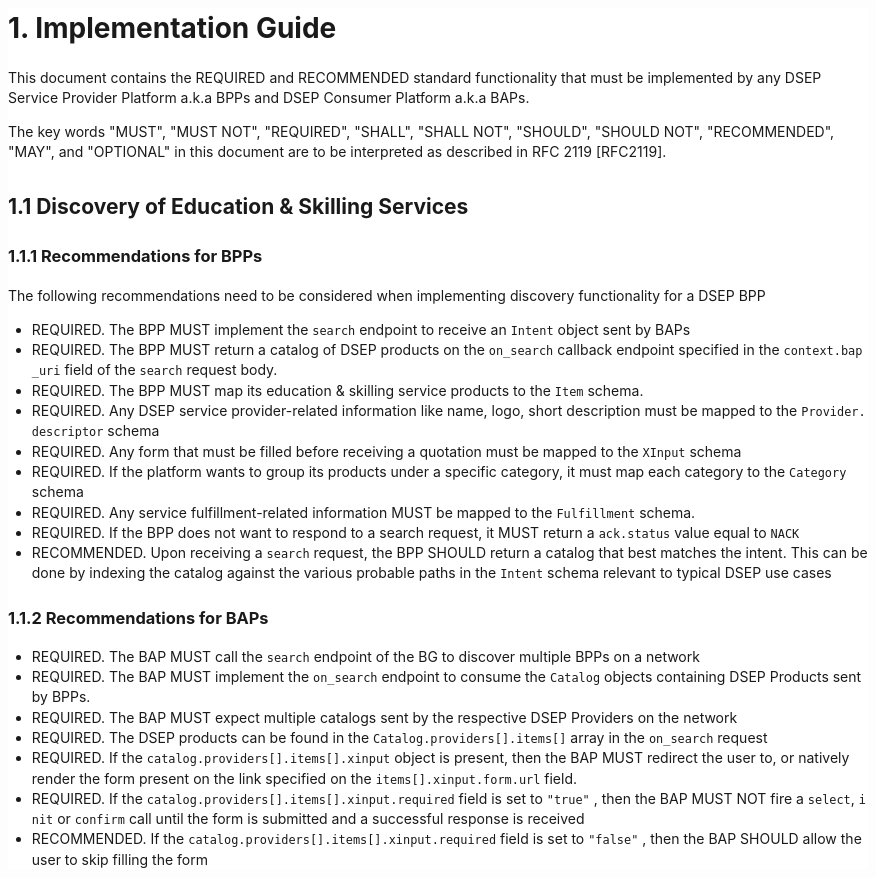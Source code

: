 # 1. Implementation Guide

This document contains the REQUIRED and RECOMMENDED standard functionality that must be implemented by any DSEP Service Provider Platform a.k.a BPPs and DSEP Consumer Platform a.k.a BAPs.

The key words "MUST", "MUST NOT", "REQUIRED", "SHALL", "SHALL NOT", "SHOULD", "SHOULD NOT", "RECOMMENDED", "MAY", and "OPTIONAL" in this document are to be interpreted as described in RFC 2119 [RFC2119].

## 1.1 Discovery of Education & Skilling Services

### 1.1.1 Recommendations for BPPs
The following recommendations need to be considered when implementing discovery functionality for a DSEP BPP

- REQUIRED. The BPP MUST implement the `search` endpoint to receive an `Intent` object sent by BAPs
- REQUIRED. The BPP MUST return a catalog of DSEP products on the `on_search` callback endpoint specified in the `context.bap_uri` field of the `search` request body.
- REQUIRED. The BPP MUST map its education & skilling service products to the `Item` schema.
- REQUIRED. Any DSEP service provider-related information like name, logo, short description must be mapped to the `Provider.descriptor` schema
- REQUIRED. Any form that must be filled before receiving a quotation must be mapped to the `XInput` schema
- REQUIRED. If the platform wants to group its products under a specific category, it must map each category to the `Category` schema
- REQUIRED. Any service fulfillment-related information MUST be mapped to the `Fulfillment` schema.
- REQUIRED. If the BPP does not want to respond to a search request, it MUST return a `ack.status` value equal to `NACK`
- RECOMMENDED. Upon receiving a `search` request, the BPP SHOULD return a catalog that best matches the intent. This can be done by indexing the catalog against the various probable paths in the `Intent` schema relevant to typical DSEP use cases

### 1.1.2 Recommendations for BAPs
- REQUIRED. The BAP MUST call the `search` endpoint of the BG to discover multiple BPPs on a network
- REQUIRED. The BAP MUST implement the `on_search` endpoint to consume the `Catalog` objects containing DSEP Products sent by BPPs.
- REQUIRED. The BAP MUST expect multiple catalogs sent by the respective DSEP Providers on the network
- REQUIRED. The DSEP products can be found in the `Catalog.providers[].items[]` array in the `on_search` request
- REQUIRED. If the `catalog.providers[].items[].xinput` object is present, then the BAP MUST redirect the user to, or natively render the form present on the link specified on the `items[].xinput.form.url` field.
- REQUIRED. If the `catalog.providers[].items[].xinput.required` field is set to `"true"` , then the BAP MUST NOT fire a `select`, `init` or `confirm` call until the form is submitted and a successful response is received
- RECOMMENDED. If the `catalog.providers[].items[].xinput.required` field is set to `"false"` , then the BAP SHOULD allow the user to skip filling the form
